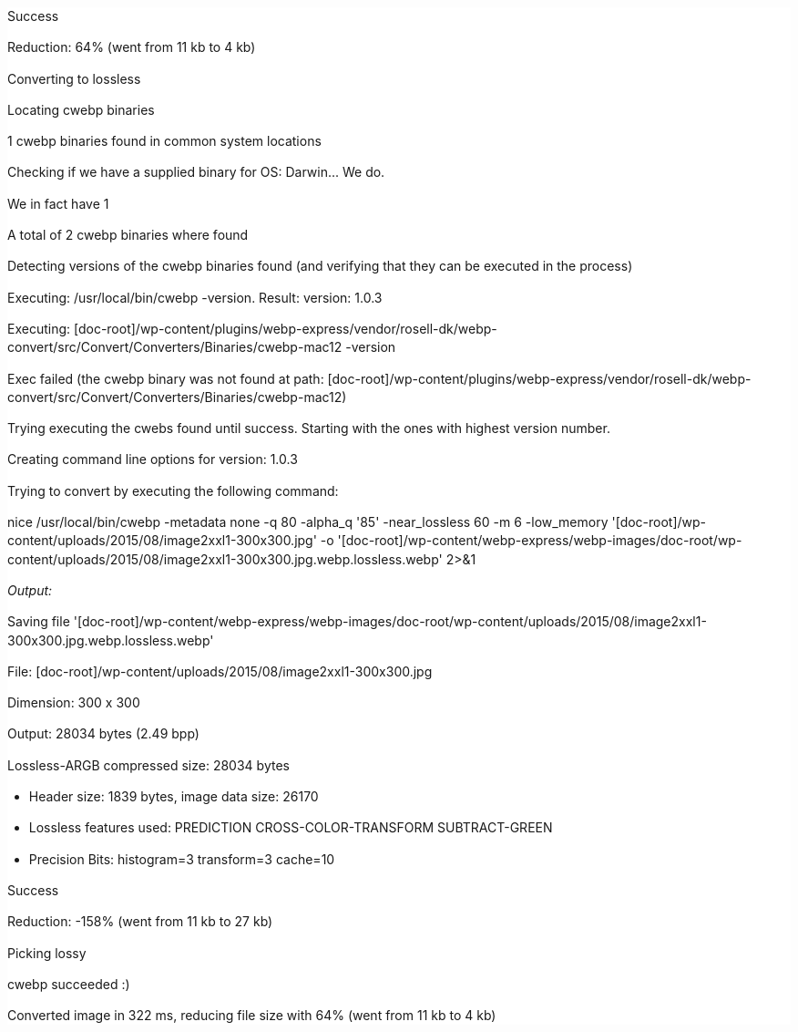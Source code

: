 Success

Reduction: 64% (went from 11 kb to 4 kb)


Converting to lossless

Locating cwebp binaries

1 cwebp binaries found in common system locations

Checking if we have a supplied binary for OS: Darwin... We do.

We in fact have 1

A total of 2 cwebp binaries where found

Detecting versions of the cwebp binaries found (and verifying that they can be executed in the process)

Executing: /usr/local/bin/cwebp -version. Result: version: 1.0.3

Executing: [doc-root]/wp-content/plugins/webp-express/vendor/rosell-dk/webp-convert/src/Convert/Converters/Binaries/cwebp-mac12 -version

Exec failed (the cwebp binary was not found at path: [doc-root]/wp-content/plugins/webp-express/vendor/rosell-dk/webp-convert/src/Convert/Converters/Binaries/cwebp-mac12)

Trying executing the cwebs found until success. Starting with the ones with highest version number.

Creating command line options for version: 1.0.3

Trying to convert by executing the following command:

nice /usr/local/bin/cwebp -metadata none -q 80 -alpha_q '85' -near_lossless 60 -m 6 -low_memory '[doc-root]/wp-content/uploads/2015/08/image2xxl1-300x300.jpg' -o '[doc-root]/wp-content/webp-express/webp-images/doc-root/wp-content/uploads/2015/08/image2xxl1-300x300.jpg.webp.lossless.webp' 2>&1


*Output:* 

Saving file '[doc-root]/wp-content/webp-express/webp-images/doc-root/wp-content/uploads/2015/08/image2xxl1-300x300.jpg.webp.lossless.webp'

File:      [doc-root]/wp-content/uploads/2015/08/image2xxl1-300x300.jpg

Dimension: 300 x 300

Output:    28034 bytes (2.49 bpp)

Lossless-ARGB compressed size: 28034 bytes

  * Header size: 1839 bytes, image data size: 26170

  * Lossless features used: PREDICTION CROSS-COLOR-TRANSFORM SUBTRACT-GREEN

  * Precision Bits: histogram=3 transform=3 cache=10


Success

Reduction: -158% (went from 11 kb to 27 kb)


Picking lossy

cwebp succeeded :)


Converted image in 322 ms, reducing file size with 64% (went from 11 kb to 4 kb)


